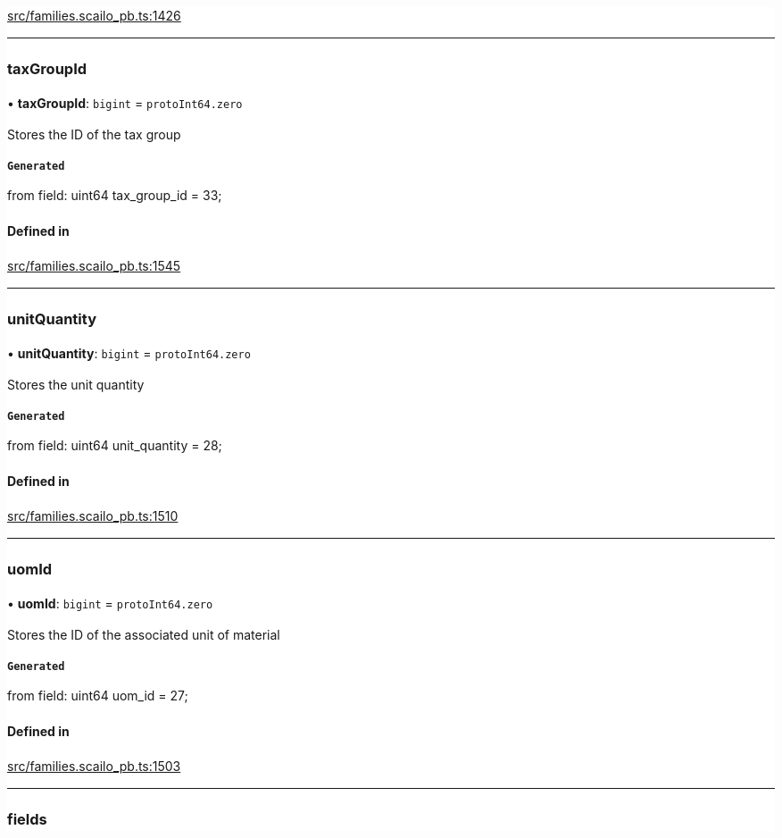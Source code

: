 [src/families.scailo_pb.ts:1426](https://github.com/scailo/ts-sdk/blob/c10a36b57201dfa5903d4b53efa1e62aa6208936/src/families.scailo_pb.ts#L1426)

___

### taxGroupId

• **taxGroupId**: `bigint` = `protoInt64.zero`

Stores the ID of the tax group

**`Generated`**

from field: uint64 tax_group_id = 33;

#### Defined in

[src/families.scailo_pb.ts:1545](https://github.com/scailo/ts-sdk/blob/c10a36b57201dfa5903d4b53efa1e62aa6208936/src/families.scailo_pb.ts#L1545)

___

### unitQuantity

• **unitQuantity**: `bigint` = `protoInt64.zero`

Stores the unit quantity

**`Generated`**

from field: uint64 unit_quantity = 28;

#### Defined in

[src/families.scailo_pb.ts:1510](https://github.com/scailo/ts-sdk/blob/c10a36b57201dfa5903d4b53efa1e62aa6208936/src/families.scailo_pb.ts#L1510)

___

### uomId

• **uomId**: `bigint` = `protoInt64.zero`

Stores the ID of the associated unit of material

**`Generated`**

from field: uint64 uom_id = 27;

#### Defined in

[src/families.scailo_pb.ts:1503](https://github.com/scailo/ts-sdk/blob/c10a36b57201dfa5903d4b53efa1e62aa6208936/src/families.scailo_pb.ts#L1503)

___

### fields
